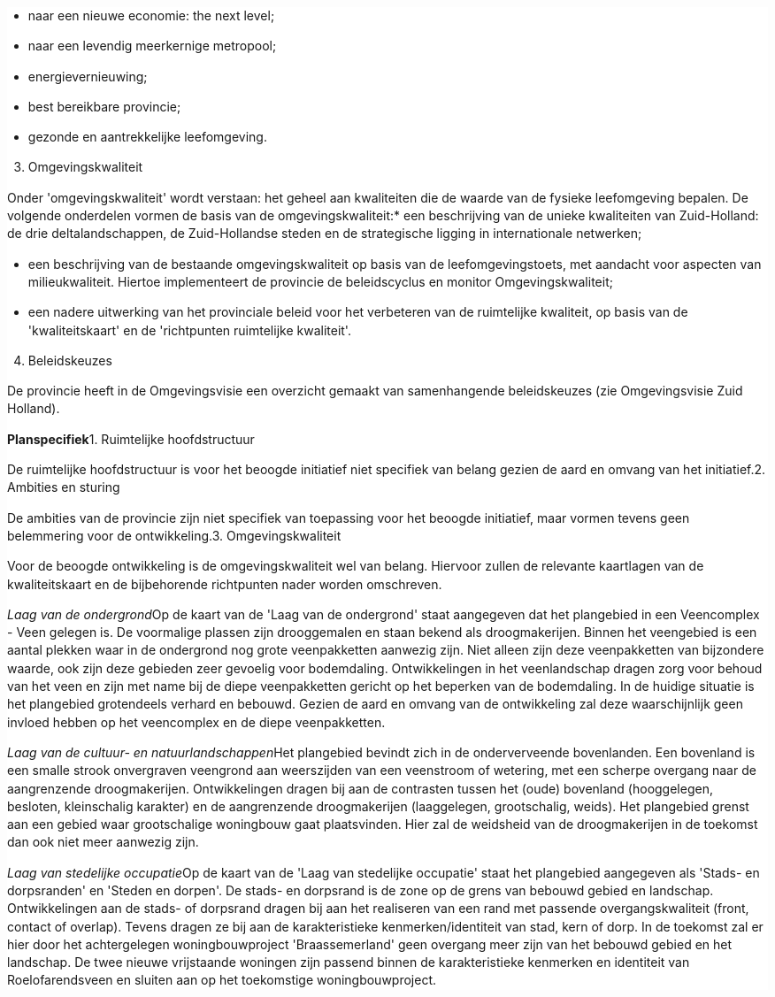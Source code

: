 * naar een nieuwe economie: the next level;

* naar een levendig meerkernige metropool;

* energievernieuwing;

* best bereikbare provincie;

* gezonde en aantrekkelijke leefomgeving.

3. Omgevingskwaliteit

Onder 'omgevingskwaliteit' wordt verstaan: het geheel aan kwaliteiten die de waarde van de fysieke leefomgeving bepalen. De volgende onderdelen vormen de basis van de omgevingskwaliteit:* een beschrijving van de unieke kwaliteiten van Zuid\-Holland: de drie deltalandschappen, de Zuid\-Hollandse steden en de strategische ligging in internationale netwerken;

* een beschrijving van de bestaande omgevingskwaliteit op basis van de leefomgevingstoets, met aandacht voor aspecten van milieukwaliteit. Hiertoe implementeert de provincie de beleidscyclus en monitor Omgevingskwaliteit;

* een nadere uitwerking van het provinciale beleid voor het verbeteren van de ruimtelijke kwaliteit, op basis van de 'kwaliteitskaart' en de 'richtpunten ruimtelijke kwaliteit'.

4. Beleidskeuzes

De provincie heeft in de Omgevingsvisie een overzicht gemaakt van samenhangende beleidskeuzes (zie Omgevingsvisie Zuid Holland).

**Planspecifiek**1. Ruimtelijke hoofdstructuur

De ruimtelijke hoofdstructuur is voor het beoogde initiatief niet specifiek van belang gezien de aard en omvang van het initiatief.2. Ambities en sturing

De ambities van de provincie zijn niet specifiek van toepassing voor het beoogde initiatief, maar vormen tevens geen belemmering voor de ontwikkeling.3. Omgevingskwaliteit

Voor de beoogde ontwikkeling is de omgevingskwaliteit wel van belang. Hiervoor zullen de relevante kaartlagen van de kwaliteitskaart en de bijbehorende richtpunten nader worden omschreven.

*Laag van de ondergrond*Op de kaart van de 'Laag van de ondergrond' staat aangegeven dat het plangebied in een Veencomplex \- Veen gelegen is. De voormalige plassen zijn drooggemalen en staan bekend als droogmakerijen. Binnen het veengebied is een aantal plekken waar in de ondergrond nog grote veenpakketten aanwezig zijn. Niet alleen zijn deze veenpakketten van bijzondere waarde, ook zijn deze gebieden zeer gevoelig voor bodemdaling. Ontwikkelingen in het veenlandschap dragen zorg voor behoud van het veen en zijn met name bij de diepe veenpakketten gericht op het beperken van de bodemdaling. In de huidige situatie is het plangebied grotendeels verhard en bebouwd. Gezien de aard en omvang van de ontwikkeling zal deze waarschijnlijk geen invloed hebben op het veencomplex en de diepe veenpakketten.

*Laag van de cultuur\- en natuurlandschappen*Het plangebied bevindt zich in de onderverveende bovenlanden. Een bovenland is een smalle strook onvergraven veengrond aan weerszijden van een veenstroom of wetering, met een scherpe overgang naar de aangrenzende droogmakerijen. Ontwikkelingen dragen bij aan de contrasten tussen het (oude) bovenland (hooggelegen, besloten, kleinschalig karakter) en de aangrenzende droogmakerijen (laaggelegen, grootschalig, weids). Het plangebied grenst aan een gebied waar grootschalige woningbouw gaat plaatsvinden. Hier zal de weidsheid van de droogmakerijen in de toekomst dan ook niet meer aanwezig zijn.

*Laag van stedelijke occupatie*Op de kaart van de 'Laag van stedelijke occupatie' staat het plangebied aangegeven als 'Stads\- en dorpsranden' en 'Steden en dorpen'. De stads\- en dorpsrand is de zone op de grens van bebouwd gebied en landschap. Ontwikkelingen aan de stads\- of dorpsrand dragen bij aan het realiseren van een rand met passende overgangskwaliteit (front, contact of overlap). Tevens dragen ze bij aan de karakteristieke kenmerken/identiteit van stad, kern of dorp. In de toekomst zal er hier door het achtergelegen woningbouwproject 'Braassemerland' geen overgang meer zijn van het bebouwd gebied en het landschap. De twee nieuwe vrijstaande woningen zijn passend binnen de karakteristieke kenmerken en identiteit van Roelofarendsveen en sluiten aan op het toekomstige woningbouwproject.

